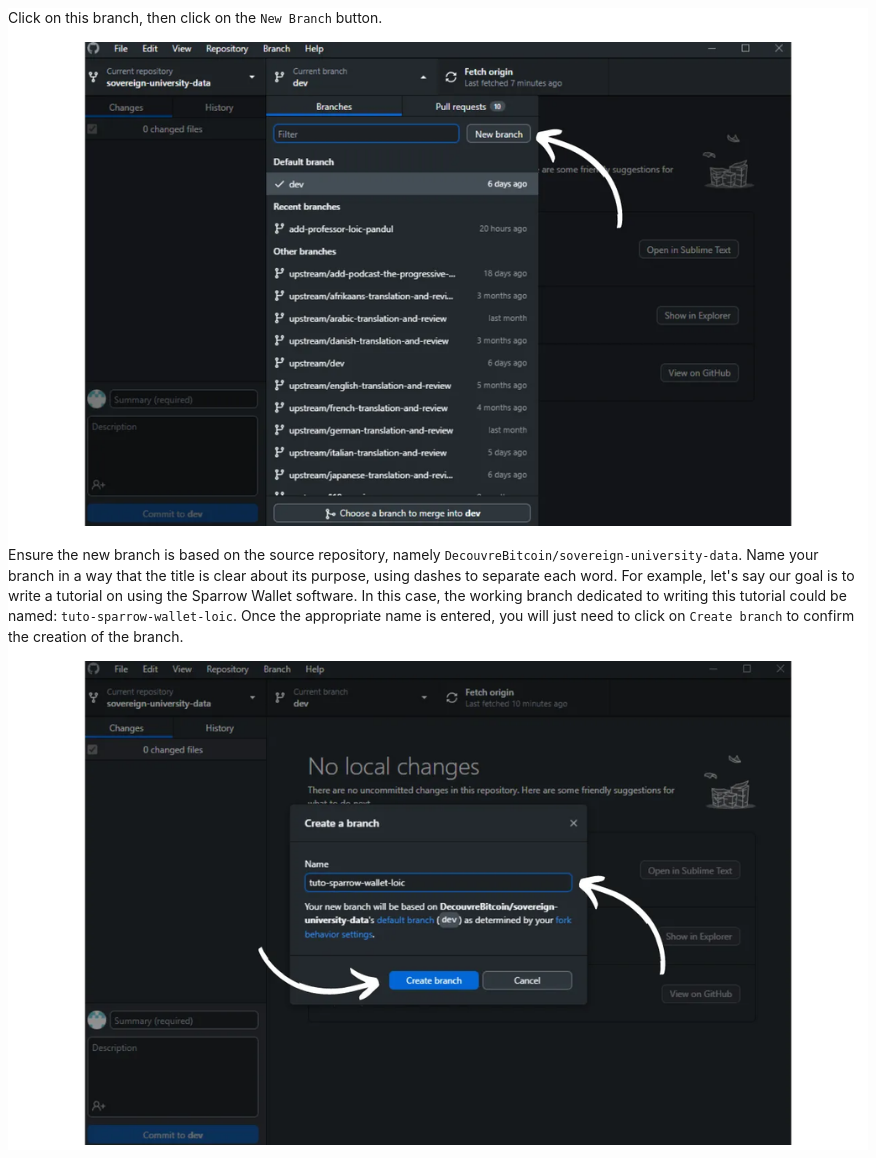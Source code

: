 Click on this branch, then click on the `New Branch` button.

![github](assets/64.webp)

Ensure the new branch is based on the source repository, namely `DecouvreBitcoin/sovereign-university-data`. Name your branch in a way that the title is clear about its purpose, using dashes to separate each word. For example, let's say our goal is to write a tutorial on using the Sparrow Wallet software. In this case, the working branch dedicated to writing this tutorial could be named: `tuto-sparrow-wallet-loic`. Once the appropriate name is entered, you will just need to click on `Create branch` to confirm the creation of the branch.

![github](assets/65.webp)
